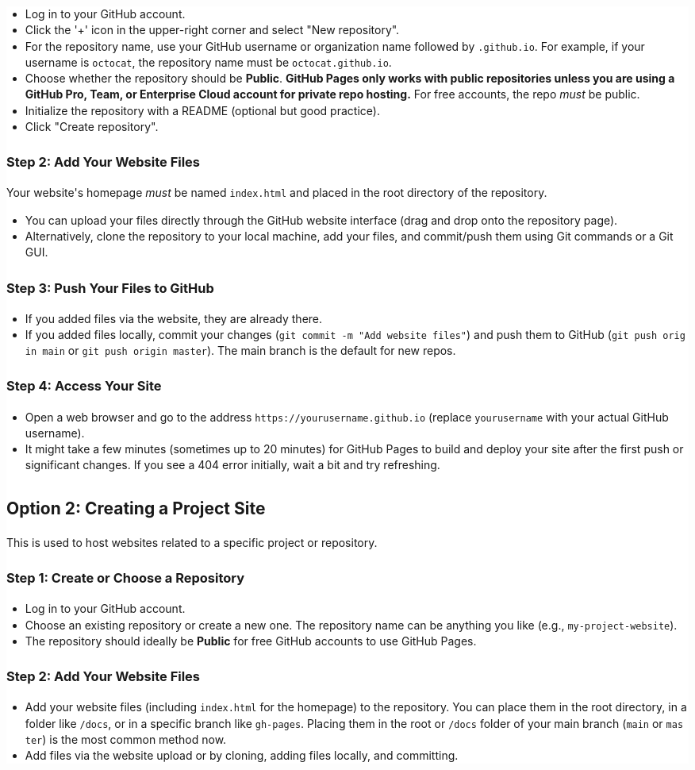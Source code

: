 * Log in to your GitHub account.
* Click the '+' icon in the upper-right corner and select "New repository".
* For the repository name, use your GitHub username or organization name followed by `.github.io`. For example, if your username is `octocat`, the repository name must be `octocat.github.io`.
* Choose whether the repository should be **Public**. **GitHub Pages only works with public repositories unless you are using a GitHub Pro, Team, or Enterprise Cloud account for private repo hosting.** For free accounts, the repo *must* be public.
* Initialize the repository with a README (optional but good practice).
* Click "Create repository".

### Step 2: Add Your Website Files

Your website's homepage *must* be named `index.html` and placed in the root directory of the repository.

* You can upload your files directly through the GitHub website interface (drag and drop onto the repository page).
* Alternatively, clone the repository to your local machine, add your files, and commit/push them using Git commands or a Git GUI.

### Step 3: Push Your Files to GitHub

* If you added files via the website, they are already there.
* If you added files locally, commit your changes (`git commit -m "Add website files"`) and push them to GitHub (`git push origin main` or `git push origin master`). The main branch is the default for new repos.

### Step 4: Access Your Site

* Open a web browser and go to the address `https://yourusername.github.io` (replace `yourusername` with your actual GitHub username).
* It might take a few minutes (sometimes up to 20 minutes) for GitHub Pages to build and deploy your site after the first push or significant changes. If you see a 404 error initially, wait a bit and try refreshing.

## Option 2: Creating a Project Site

This is used to host websites related to a specific project or repository.

### Step 1: Create or Choose a Repository

* Log in to your GitHub account.
* Choose an existing repository or create a new one. The repository name can be anything you like (e.g., `my-project-website`).
* The repository should ideally be **Public** for free GitHub accounts to use GitHub Pages.

### Step 2: Add Your Website Files

* Add your website files (including `index.html` for the homepage) to the repository. You can place them in the root directory, in a folder like `/docs`, or in a specific branch like `gh-pages`. Placing them in the root or `/docs` folder of your main branch (`main` or `master`) is the most common method now.
* Add files via the website upload or by cloning, adding files locally, and committing.
